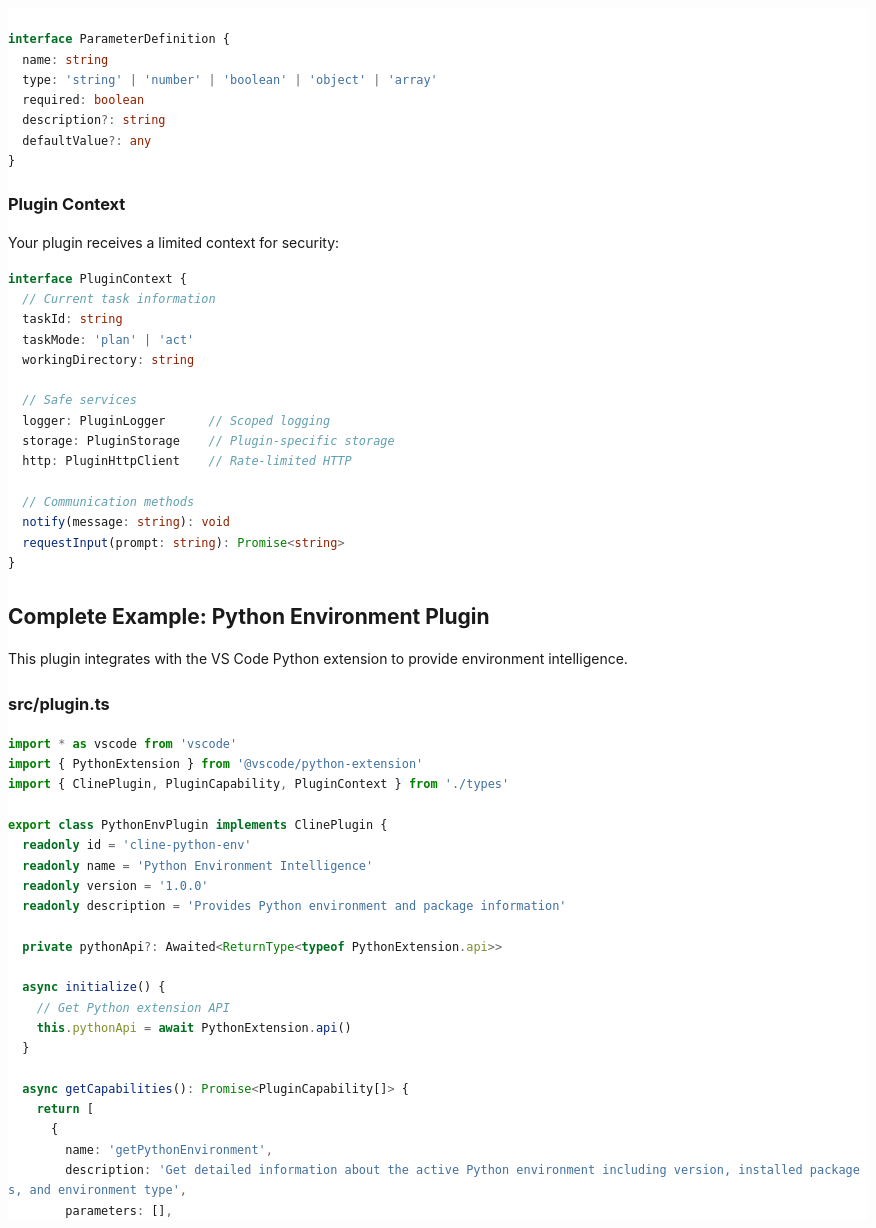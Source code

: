 ```typescript

interface ParameterDefinition {
  name: string
  type: 'string' | 'number' | 'boolean' | 'object' | 'array'
  required: boolean
  description?: string
  defaultValue?: any
}
```

### Plugin Context

Your plugin receives a limited context for security:

```typescript
interface PluginContext {
  // Current task information
  taskId: string
  taskMode: 'plan' | 'act'
  workingDirectory: string
  
  // Safe services
  logger: PluginLogger      // Scoped logging
  storage: PluginStorage    // Plugin-specific storage
  http: PluginHttpClient    // Rate-limited HTTP
  
  // Communication methods
  notify(message: string): void
  requestInput(prompt: string): Promise<string>
}
```

## Complete Example: Python Environment Plugin

This plugin integrates with the VS Code Python extension to provide environment intelligence.

### src/plugin.ts

```typescript
import * as vscode from 'vscode'
import { PythonExtension } from '@vscode/python-extension'
import { ClinePlugin, PluginCapability, PluginContext } from './types'

export class PythonEnvPlugin implements ClinePlugin {
  readonly id = 'cline-python-env'
  readonly name = 'Python Environment Intelligence'
  readonly version = '1.0.0'
  readonly description = 'Provides Python environment and package information'
  
  private pythonApi?: Awaited<ReturnType<typeof PythonExtension.api>>
  
  async initialize() {
    // Get Python extension API
    this.pythonApi = await PythonExtension.api()
  }
  
  async getCapabilities(): Promise<PluginCapability[]> {
    return [
      {
        name: 'getPythonEnvironment',
        description: 'Get detailed information about the active Python environment including version, installed packages, and environment type',
        parameters: [],
```